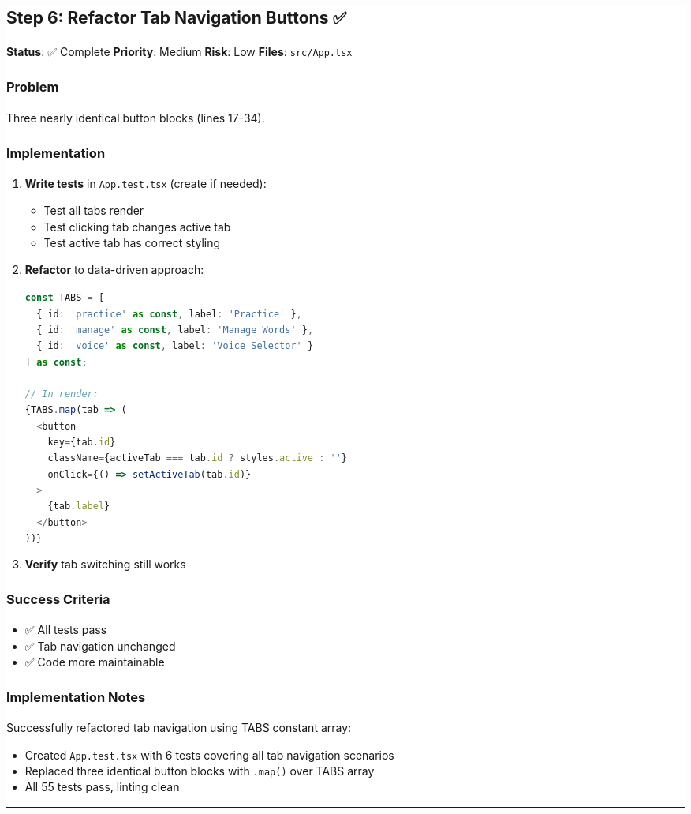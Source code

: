 
## Step 6: Refactor Tab Navigation Buttons ✅

**Status**: ✅ Complete
**Priority**: Medium
**Risk**: Low
**Files**: `src/App.tsx`

### Problem
Three nearly identical button blocks (lines 17-34).

### Implementation

1. **Write tests** in `App.test.tsx` (create if needed):
   - Test all tabs render
   - Test clicking tab changes active tab
   - Test active tab has correct styling

2. **Refactor** to data-driven approach:
   ```typescript
   const TABS = [
     { id: 'practice' as const, label: 'Practice' },
     { id: 'manage' as const, label: 'Manage Words' },
     { id: 'voice' as const, label: 'Voice Selector' }
   ] as const;

   // In render:
   {TABS.map(tab => (
     <button
       key={tab.id}
       className={activeTab === tab.id ? styles.active : ''}
       onClick={() => setActiveTab(tab.id)}
     >
       {tab.label}
     </button>
   ))}
   ```

3. **Verify** tab switching still works

### Success Criteria
- ✅ All tests pass
- ✅ Tab navigation unchanged
- ✅ Code more maintainable

### Implementation Notes
Successfully refactored tab navigation using TABS constant array:
- Created `App.test.tsx` with 6 tests covering all tab navigation scenarios
- Replaced three identical button blocks with `.map()` over TABS array
- All 55 tests pass, linting clean

---
